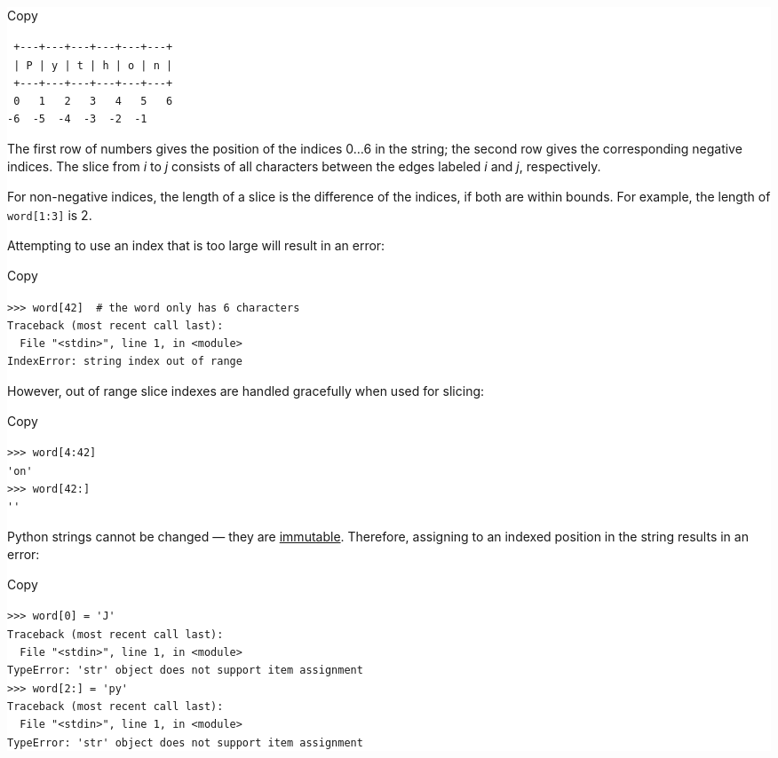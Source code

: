 Copy

```
 +---+---+---+---+---+---+
 | P | y | t | h | o | n |
 +---+---+---+---+---+---+
 0   1   2   3   4   5   6
-6  -5  -4  -3  -2  -1

```

The first row of numbers gives the position of the indices 0…6 in the string;
the second row gives the corresponding negative indices. The slice from *i* to
*j* consists of all characters between the edges labeled *i* and *j*,
respectively.

For non-negative indices, the length of a slice is the difference of the
indices, if both are within bounds. For example, the length of `word[1:3]` is
2.

Attempting to use an index that is too large will result in an error:

Copy

```
>>> word[42]  # the word only has 6 characters
Traceback (most recent call last):
  File "<stdin>", line 1, in <module>
IndexError: string index out of range

```

However, out of range slice indexes are handled gracefully when used for
slicing:

Copy

```
>>> word[4:42]
'on'
>>> word[42:]
''

```

Python strings cannot be changed — they are [immutable](../glossary.html#term-immutable).
Therefore, assigning to an indexed position in the string results in an error:

Copy

```
>>> word[0] = 'J'
Traceback (most recent call last):
  File "<stdin>", line 1, in <module>
TypeError: 'str' object does not support item assignment
>>> word[2:] = 'py'
Traceback (most recent call last):
  File "<stdin>", line 1, in <module>
TypeError: 'str' object does not support item assignment

```
